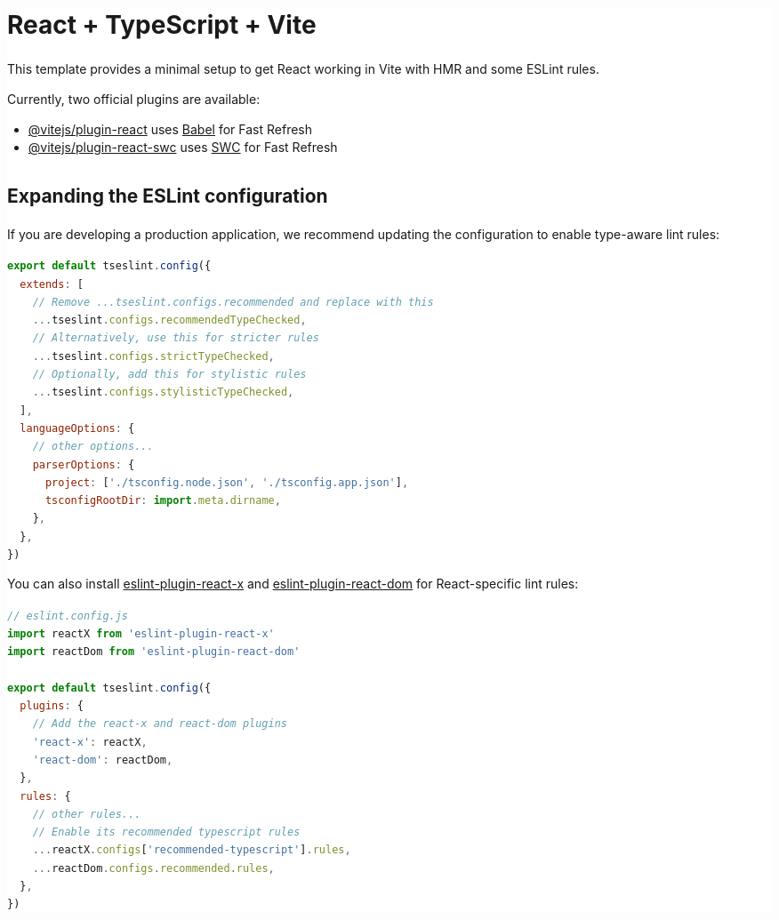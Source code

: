 # React + TypeScript + Vite

This template provides a minimal setup to get React working in Vite with HMR and some ESLint rules.

Currently, two official plugins are available:

- [@vitejs/plugin-react](https://github.com/vitejs/vite-plugin-react/blob/main/packages/plugin-react) uses [Babel](https://babeljs.io/) for Fast Refresh
- [@vitejs/plugin-react-swc](https://github.com/vitejs/vite-plugin-react/blob/main/packages/plugin-react-swc) uses [SWC](https://swc.rs/) for Fast Refresh

## Expanding the ESLint configuration

If you are developing a production application, we recommend updating the configuration to enable type-aware lint rules:

```js
export default tseslint.config({
  extends: [
    // Remove ...tseslint.configs.recommended and replace with this
    ...tseslint.configs.recommendedTypeChecked,
    // Alternatively, use this for stricter rules
    ...tseslint.configs.strictTypeChecked,
    // Optionally, add this for stylistic rules
    ...tseslint.configs.stylisticTypeChecked,
  ],
  languageOptions: {
    // other options...
    parserOptions: {
      project: ['./tsconfig.node.json', './tsconfig.app.json'],
      tsconfigRootDir: import.meta.dirname,
    },
  },
})
```

You can also install [eslint-plugin-react-x](https://github.com/Rel1cx/eslint-react/tree/main/packages/plugins/eslint-plugin-react-x) and [eslint-plugin-react-dom](https://github.com/Rel1cx/eslint-react/tree/main/packages/plugins/eslint-plugin-react-dom) for React-specific lint rules:

```js
// eslint.config.js
import reactX from 'eslint-plugin-react-x'
import reactDom from 'eslint-plugin-react-dom'

export default tseslint.config({
  plugins: {
    // Add the react-x and react-dom plugins
    'react-x': reactX,
    'react-dom': reactDom,
  },
  rules: {
    // other rules...
    // Enable its recommended typescript rules
    ...reactX.configs['recommended-typescript'].rules,
    ...reactDom.configs.recommended.rules,
  },
})
```
